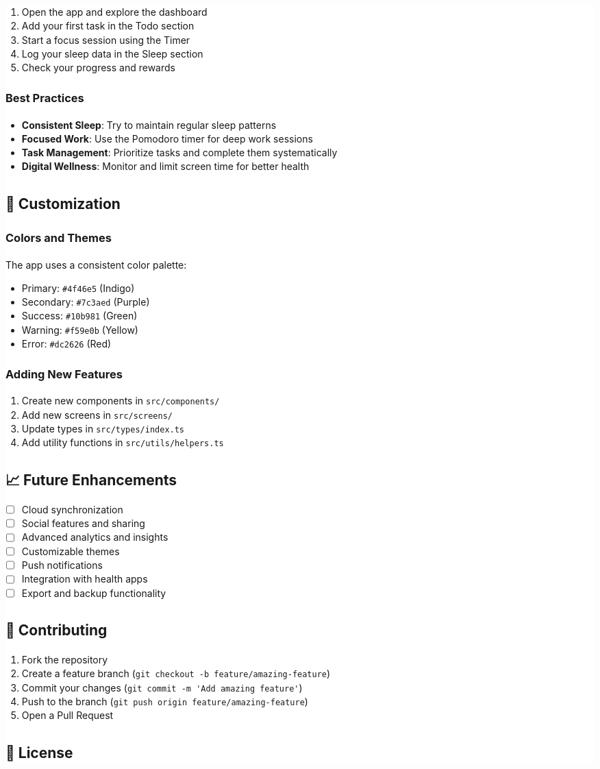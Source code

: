 1. Open the app and explore the dashboard
2. Add your first task in the Todo section
3. Start a focus session using the Timer
4. Log your sleep data in the Sleep section
5. Check your progress and rewards

### Best Practices

- **Consistent Sleep**: Try to maintain regular sleep patterns
- **Focused Work**: Use the Pomodoro timer for deep work sessions
- **Task Management**: Prioritize tasks and complete them systematically
- **Digital Wellness**: Monitor and limit screen time for better health

## 🔧 Customization

### Colors and Themes

The app uses a consistent color palette:

- Primary: `#4f46e5` (Indigo)
- Secondary: `#7c3aed` (Purple)
- Success: `#10b981` (Green)
- Warning: `#f59e0b` (Yellow)
- Error: `#dc2626` (Red)

### Adding New Features

1. Create new components in `src/components/`
2. Add new screens in `src/screens/`
3. Update types in `src/types/index.ts`
4. Add utility functions in `src/utils/helpers.ts`

## 📈 Future Enhancements

- [ ] Cloud synchronization
- [ ] Social features and sharing
- [ ] Advanced analytics and insights
- [ ] Customizable themes
- [ ] Push notifications
- [ ] Integration with health apps
- [ ] Export and backup functionality

## 🤝 Contributing

1. Fork the repository
2. Create a feature branch (`git checkout -b feature/amazing-feature`)
3. Commit your changes (`git commit -m 'Add amazing feature'`)
4. Push to the branch (`git push origin feature/amazing-feature`)
5. Open a Pull Request

## 📄 License

